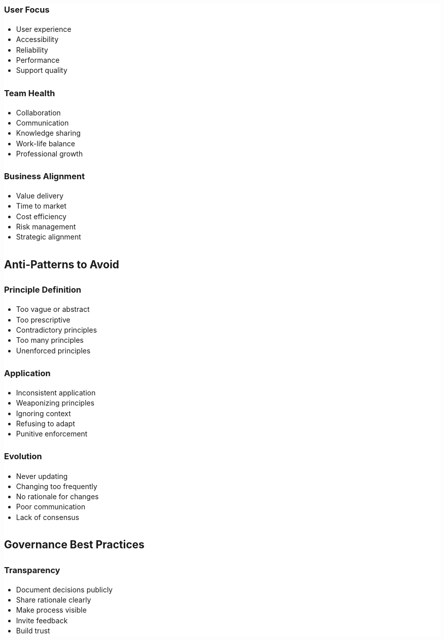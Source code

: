 ### User Focus
- User experience
- Accessibility
- Reliability
- Performance
- Support quality

### Team Health
- Collaboration
- Communication
- Knowledge sharing
- Work-life balance
- Professional growth

### Business Alignment
- Value delivery
- Time to market
- Cost efficiency
- Risk management
- Strategic alignment

## Anti-Patterns to Avoid

### Principle Definition
- Too vague or abstract
- Too prescriptive
- Contradictory principles
- Too many principles
- Unenforced principles

### Application
- Inconsistent application
- Weaponizing principles
- Ignoring context
- Refusing to adapt
- Punitive enforcement

### Evolution
- Never updating
- Changing too frequently
- No rationale for changes
- Poor communication
- Lack of consensus

## Governance Best Practices

### Transparency
- Document decisions publicly
- Share rationale clearly
- Make process visible
- Invite feedback
- Build trust
